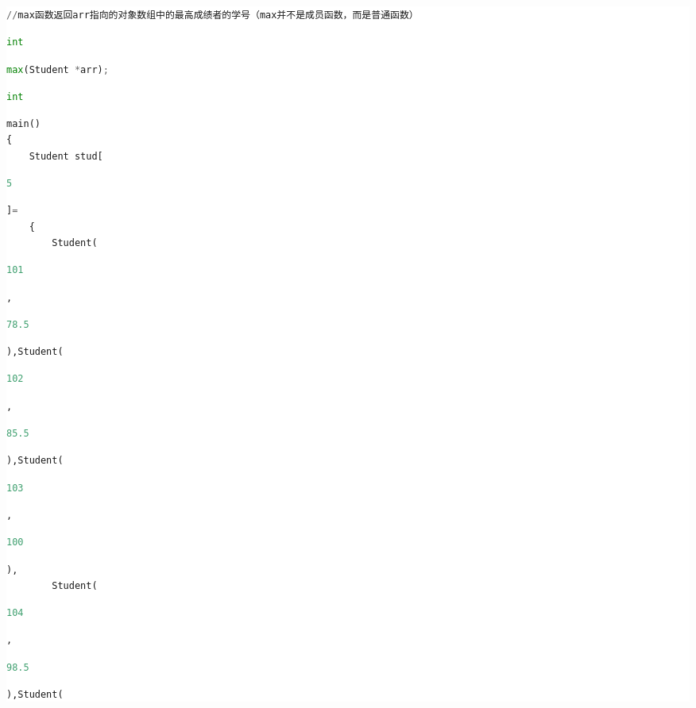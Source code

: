 ```python
//max函数返回arr指向的对象数组中的最高成绩者的学号（max并不是成员函数，而是普通函数）
```
```python
int
```
```python
max(Student *arr);
```
```python
int
```
```python
main()  
{  
    Student stud[
```
```python
5
```
```python
]=  
    {  
        Student(
```
```python
101
```
```python
,
```
```python
78.5
```
```python
),Student(
```
```python
102
```
```python
,
```
```python
85.5
```
```python
),Student(
```
```python
103
```
```python
,
```
```python
100
```
```python
),  
        Student(
```
```python
104
```
```python
,
```
```python
98.5
```
```python
),Student(
```